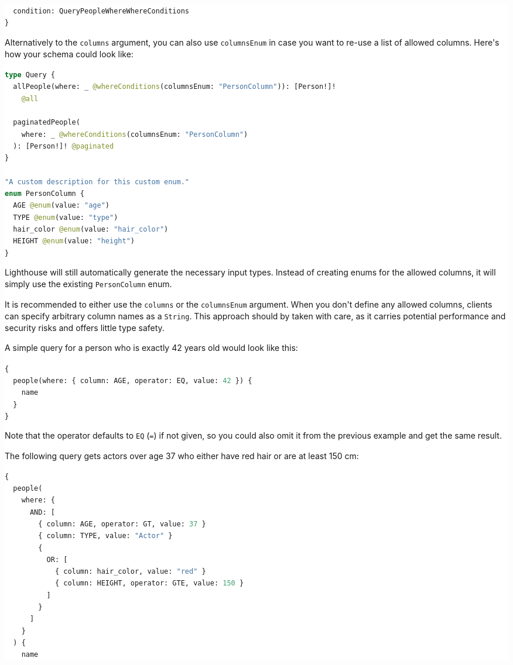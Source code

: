```graphql
  condition: QueryPeopleWhereWhereConditions
}
```

Alternatively to the `columns` argument, you can also use `columnsEnum` in case you
want to re-use a list of allowed columns. Here's how your schema could look like:

```graphql
type Query {
  allPeople(where: _ @whereConditions(columnsEnum: "PersonColumn")): [Person!]!
    @all

  paginatedPeople(
    where: _ @whereConditions(columnsEnum: "PersonColumn")
  ): [Person!]! @paginated
}

"A custom description for this custom enum."
enum PersonColumn {
  AGE @enum(value: "age")
  TYPE @enum(value: "type")
  hair_color @enum(value: "hair_color")
  HEIGHT @enum(value: "height")
}
```

Lighthouse will still automatically generate the necessary input types.
Instead of creating enums for the allowed columns, it will simply use the existing `PersonColumn` enum.

It is recommended to either use the `columns` or the `columnsEnum` argument.
When you don't define any allowed columns, clients can specify arbitrary column names as a `String`.
This approach should by taken with care, as it carries
potential performance and security risks and offers little type safety.

A simple query for a person who is exactly 42 years old would look like this:

```graphql
{
  people(where: { column: AGE, operator: EQ, value: 42 }) {
    name
  }
}
```

Note that the operator defaults to `EQ` (`=`) if not given, so you could
also omit it from the previous example and get the same result.

The following query gets actors over age 37 who either have red hair or are at least 150 cm:

```graphql
{
  people(
    where: {
      AND: [
        { column: AGE, operator: GT, value: 37 }
        { column: TYPE, value: "Actor" }
        {
          OR: [
            { column: hair_color, value: "red" }
            { column: HEIGHT, operator: GTE, value: 150 }
          ]
        }
      ]
    }
  ) {
    name
```